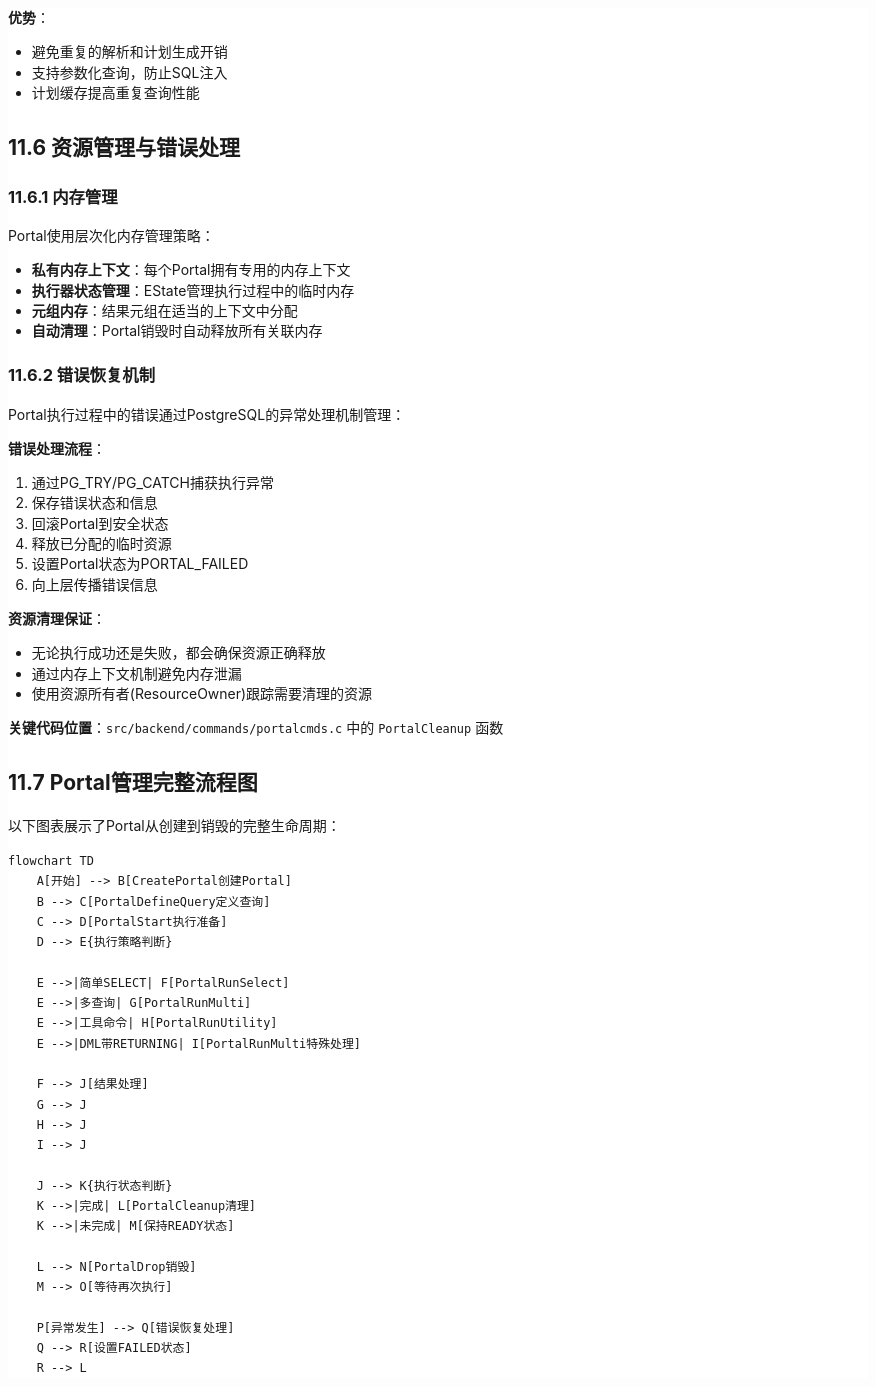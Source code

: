 **优势**：
- 避免重复的解析和计划生成开销
- 支持参数化查询，防止SQL注入
- 计划缓存提高重复查询性能

## 11.6 资源管理与错误处理

### 11.6.1 内存管理

Portal使用层次化内存管理策略：
- **私有内存上下文**：每个Portal拥有专用的内存上下文
- **执行器状态管理**：EState管理执行过程中的临时内存
- **元组内存**：结果元组在适当的上下文中分配
- **自动清理**：Portal销毁时自动释放所有关联内存

### 11.6.2 错误恢复机制

Portal执行过程中的错误通过PostgreSQL的异常处理机制管理：

**错误处理流程**：
1. 通过PG_TRY/PG_CATCH捕获执行异常
2. 保存错误状态和信息
3. 回滚Portal到安全状态
4. 释放已分配的临时资源
5. 设置Portal状态为PORTAL_FAILED
6. 向上层传播错误信息

**资源清理保证**：
- 无论执行成功还是失败，都会确保资源正确释放
- 通过内存上下文机制避免内存泄漏
- 使用资源所有者(ResourceOwner)跟踪需要清理的资源

**关键代码位置**：`src/backend/commands/portalcmds.c` 中的 `PortalCleanup` 函数

## 11.7 Portal管理完整流程图

以下图表展示了Portal从创建到销毁的完整生命周期：

```mermaid
flowchart TD
    A[开始] --> B[CreatePortal创建Portal]
    B --> C[PortalDefineQuery定义查询]
    C --> D[PortalStart执行准备]
    D --> E{执行策略判断}
    
    E -->|简单SELECT| F[PortalRunSelect]
    E -->|多查询| G[PortalRunMulti]
    E -->|工具命令| H[PortalRunUtility]
    E -->|DML带RETURNING| I[PortalRunMulti特殊处理]
    
    F --> J[结果处理]
    G --> J
    H --> J
    I --> J
    
    J --> K{执行状态判断}
    K -->|完成| L[PortalCleanup清理]
    K -->|未完成| M[保持READY状态]
    
    L --> N[PortalDrop销毁]
    M --> O[等待再次执行]
    
    P[异常发生] --> Q[错误恢复处理]
    Q --> R[设置FAILED状态]
    R --> L
```